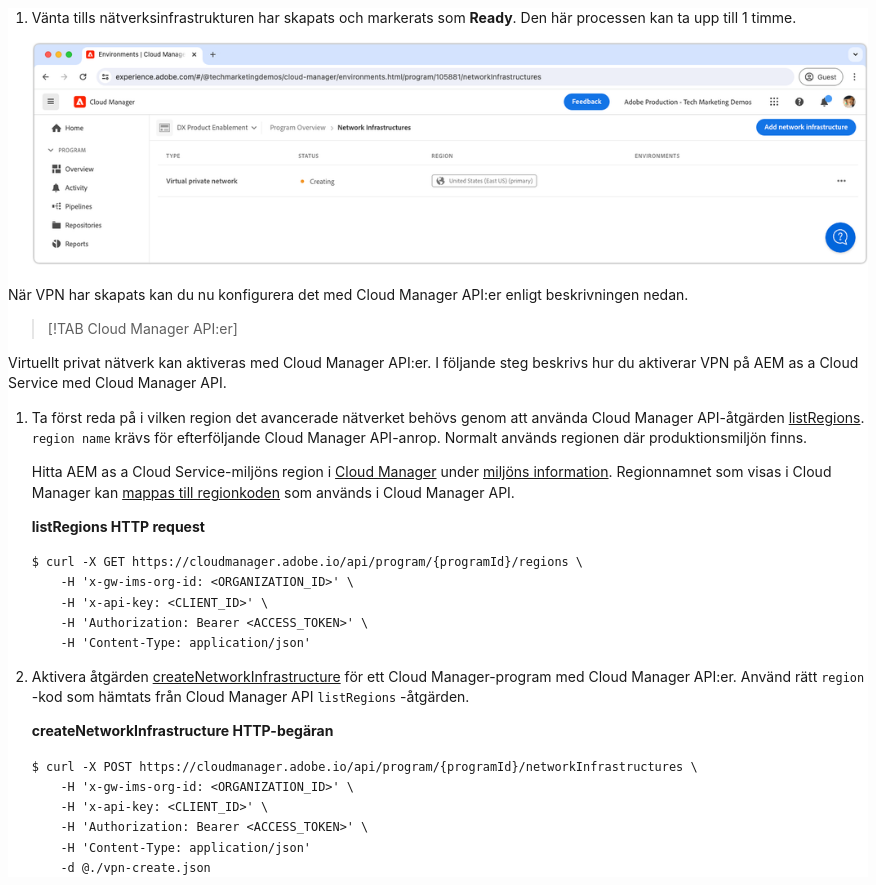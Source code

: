 1. Vänta tills nätverksinfrastrukturen har skapats och markerats som __Ready__. Den här processen kan ta upp till 1 timme.

   ![VPN-skapandestatus](./assets/vpn/creating.png)

När VPN har skapats kan du nu konfigurera det med Cloud Manager API:er enligt beskrivningen nedan.

>[!TAB Cloud Manager API:er]

Virtuellt privat nätverk kan aktiveras med Cloud Manager API:er. I följande steg beskrivs hur du aktiverar VPN på AEM as a Cloud Service med Cloud Manager API.

1. Ta först reda på i vilken region det avancerade nätverket behövs genom att använda Cloud Manager API-åtgärden [listRegions](https://developer.adobe.com/experience-cloud/cloud-manager/reference/api/). `region name` krävs för efterföljande Cloud Manager API-anrop. Normalt används regionen där produktionsmiljön finns.

   Hitta AEM as a Cloud Service-miljöns region i [Cloud Manager](https://my.cloudmanager.adobe.com) under [miljöns information](https://experienceleague.adobe.com/sv/docs/experience-manager-cloud-service/content/implementing/using-cloud-manager/manage-environments). Regionnamnet som visas i Cloud Manager kan [mappas till regionkoden](https://developer.adobe.com/experience-cloud/cloud-manager/guides/api-usage/creating-programs-and-environments/#creating-aem-cloud-service-environments) som används i Cloud Manager API.

   __listRegions HTTP request__

   ```shell
   $ curl -X GET https://cloudmanager.adobe.io/api/program/{programId}/regions \
       -H 'x-gw-ims-org-id: <ORGANIZATION_ID>' \
       -H 'x-api-key: <CLIENT_ID>' \
       -H 'Authorization: Bearer <ACCESS_TOKEN>' \
       -H 'Content-Type: application/json'
   ```

1. Aktivera åtgärden [createNetworkInfrastructure](https://developer.adobe.com/experience-cloud/cloud-manager/reference/api/) för ett Cloud Manager-program med Cloud Manager API:er. Använd rätt `region`-kod som hämtats från Cloud Manager API `listRegions` -åtgärden.

   __createNetworkInfrastructure HTTP-begäran__

   ```shell
   $ curl -X POST https://cloudmanager.adobe.io/api/program/{programId}/networkInfrastructures \
       -H 'x-gw-ims-org-id: <ORGANIZATION_ID>' \
       -H 'x-api-key: <CLIENT_ID>' \
       -H 'Authorization: Bearer <ACCESS_TOKEN>' \
       -H 'Content-Type: application/json'
       -d @./vpn-create.json
   ```
